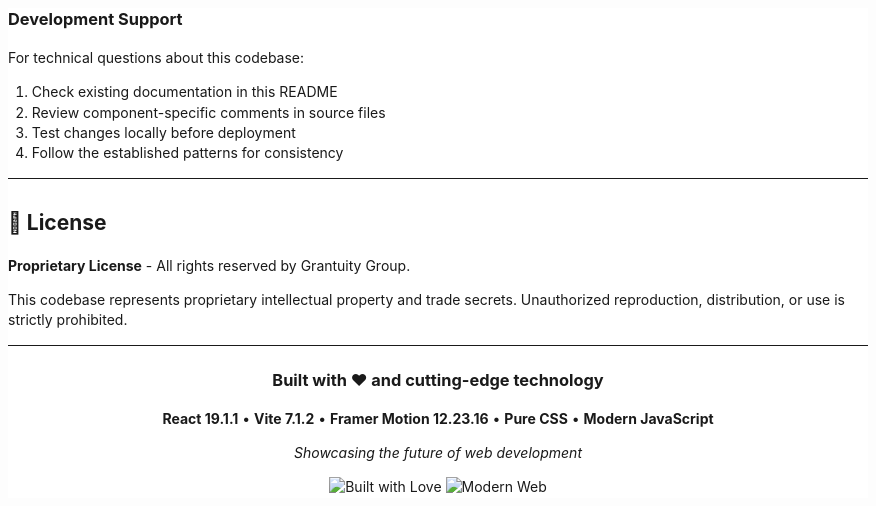 ### **Development Support**
For technical questions about this codebase:
1. Check existing documentation in this README
2. Review component-specific comments in source files
3. Test changes locally before deployment
4. Follow the established patterns for consistency

---

## 📄 **License**

**Proprietary License** - All rights reserved by Grantuity Group.

This codebase represents proprietary intellectual property and trade secrets. Unauthorized reproduction, distribution, or use is strictly prohibited.

---

<div align="center">

### **Built with ❤️ and cutting-edge technology**

**React 19.1.1** • **Vite 7.1.2** • **Framer Motion 12.23.16** • **Pure CSS** • **Modern JavaScript**

*Showcasing the future of web development*

![Built with Love](https://img.shields.io/badge/Built%20with-❤️-red?style=for-the-badge)
![Modern Web](https://img.shields.io/badge/Modern-Web%20Development-blue?style=for-the-badge)

</div>